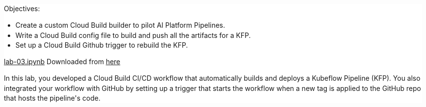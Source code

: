 Objectives:
- Create a custom Cloud Build builder to pilot AI Platform Pipelines.
- Write a Cloud Build config file to build and push all the artifacts for a KFP.
- Set up a Cloud Build Github trigger to rebuild the KFP.


[lab-03.ipynb](./labs/lab-03.ipynb)
Downloaded from [here](https://github.com/GoogleCloudPlatform/mlops-on-gcp/blob/de86e262cb5a79a201f7c719c3f1b0173cecaf52/on_demand/kfp-caip-sklearn/lab-03-kfp-cicd/lab-03.ipynb)

In this lab, you developed a Cloud Build CI/CD workflow that automatically builds and deploys a Kubeflow Pipeline (KFP). You also integrated your workflow with GitHub by setting up a trigger that starts the workflow when a new tag is applied to the GitHub repo that hosts the pipeline's code.